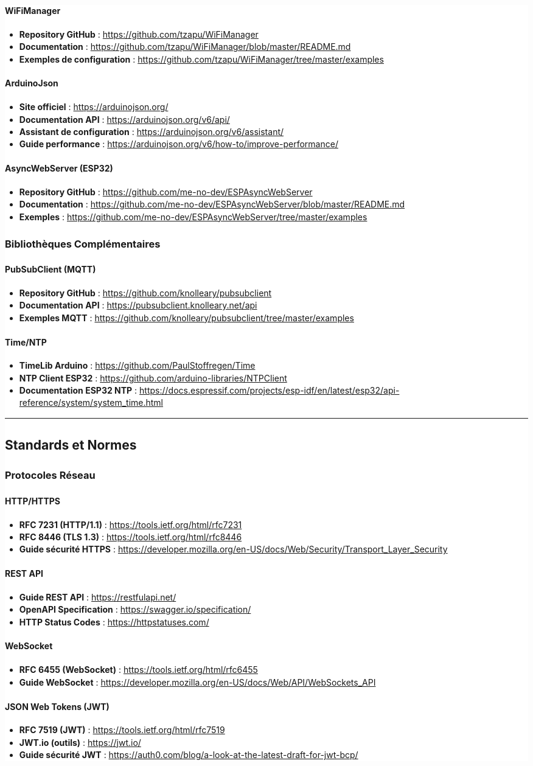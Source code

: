 #### WiFiManager
- **Repository GitHub** : https://github.com/tzapu/WiFiManager
- **Documentation** : https://github.com/tzapu/WiFiManager/blob/master/README.md
- **Exemples de configuration** : https://github.com/tzapu/WiFiManager/tree/master/examples

#### ArduinoJson
- **Site officiel** : https://arduinojson.org/
- **Documentation API** : https://arduinojson.org/v6/api/
- **Assistant de configuration** : https://arduinojson.org/v6/assistant/
- **Guide performance** : https://arduinojson.org/v6/how-to/improve-performance/

#### AsyncWebServer (ESP32)
- **Repository GitHub** : https://github.com/me-no-dev/ESPAsyncWebServer
- **Documentation** : https://github.com/me-no-dev/ESPAsyncWebServer/blob/master/README.md
- **Exemples** : https://github.com/me-no-dev/ESPAsyncWebServer/tree/master/examples

### Bibliothèques Complémentaires

#### PubSubClient (MQTT)
- **Repository GitHub** : https://github.com/knolleary/pubsubclient
- **Documentation API** : https://pubsubclient.knolleary.net/api
- **Exemples MQTT** : https://github.com/knolleary/pubsubclient/tree/master/examples

#### Time/NTP
- **TimeLib Arduino** : https://github.com/PaulStoffregen/Time
- **NTP Client ESP32** : https://github.com/arduino-libraries/NTPClient
- **Documentation ESP32 NTP** : https://docs.espressif.com/projects/esp-idf/en/latest/esp32/api-reference/system/system_time.html

---

## Standards et Normes

### Protocoles Réseau

#### HTTP/HTTPS
- **RFC 7231 (HTTP/1.1)** : https://tools.ietf.org/html/rfc7231
- **RFC 8446 (TLS 1.3)** : https://tools.ietf.org/html/rfc8446
- **Guide sécurité HTTPS** : https://developer.mozilla.org/en-US/docs/Web/Security/Transport_Layer_Security

#### REST API
- **Guide REST API** : https://restfulapi.net/
- **OpenAPI Specification** : https://swagger.io/specification/
- **HTTP Status Codes** : https://httpstatuses.com/

#### WebSocket
- **RFC 6455 (WebSocket)** : https://tools.ietf.org/html/rfc6455
- **Guide WebSocket** : https://developer.mozilla.org/en-US/docs/Web/API/WebSockets_API

#### JSON Web Tokens (JWT)
- **RFC 7519 (JWT)** : https://tools.ietf.org/html/rfc7519
- **JWT.io (outils)** : https://jwt.io/
- **Guide sécurité JWT** : https://auth0.com/blog/a-look-at-the-latest-draft-for-jwt-bcp/
